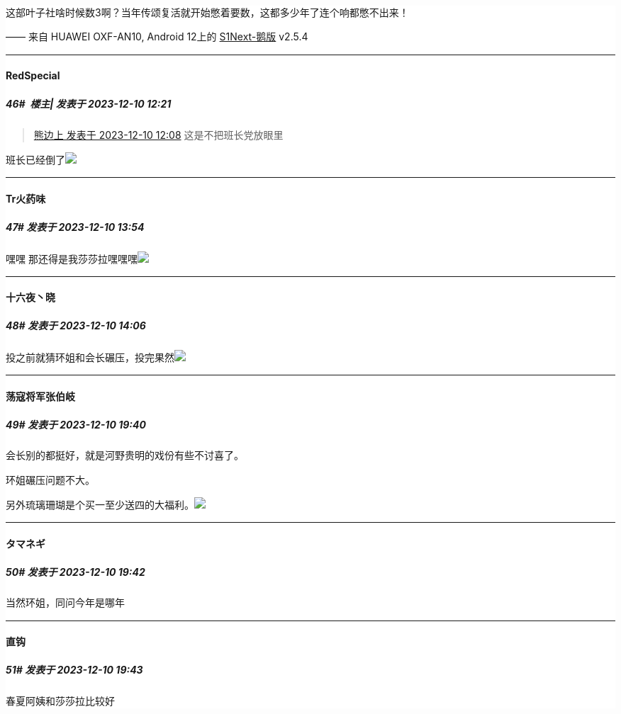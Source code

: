 这部叶子社啥时候数3啊？当年传颂复活就开始憋着要数，这都多少年了连个响都憋不出来！

—— 来自 HUAWEI OXF-AN10, Android 12上的 [S1Next-鹅版](https://github.com/ykrank/S1-Next/releases) v2.5.4

*****

####  RedSpecial  
##### 46#         楼主| 发表于 2023-12-10 12:21

<blockquote><a href="httphttps://bbs.saraba1st.com/2b/forum.php?mod=redirect&amp;goto=findpost&amp;pid=63280706&amp;ptid=2163496" target="_blank">熊边上 发表于 2023-12-10 12:08</a>
这是不把班长党放眼里</blockquote>
班长已经倒了<img src="https://static.saraba1st.com/image/smiley/face2017/068.png" referrerpolicy="no-referrer">

*****

####  Tr火药味  
##### 47#       发表于 2023-12-10 13:54

嘿嘿 那还得是我莎莎拉嘿嘿嘿<img src="https://static.saraba1st.com/image/smiley/face2017/045.png" referrerpolicy="no-referrer">

*****

####  十六夜丶晓  
##### 48#       发表于 2023-12-10 14:06

投之前就猜环姐和会长碾压，投完果然<img src="https://static.saraba1st.com/image/smiley/face2017/062.gif" referrerpolicy="no-referrer">

*****

####  荡寇将军张伯岐  
##### 49#       发表于 2023-12-10 19:40

会长别的都挺好，就是河野贵明的戏份有些不讨喜了。

环姐碾压问题不大。

另外琉璃珊瑚是个买一至少送四的大福利。<img src="https://static.saraba1st.com/image/smiley/face2017/067.png" referrerpolicy="no-referrer">

*****

####  タマネギ  
##### 50#       发表于 2023-12-10 19:42

当然环姐，同问今年是哪年

*****

####  直钩  
##### 51#       发表于 2023-12-10 19:43

春夏阿姨和莎莎拉比较好
